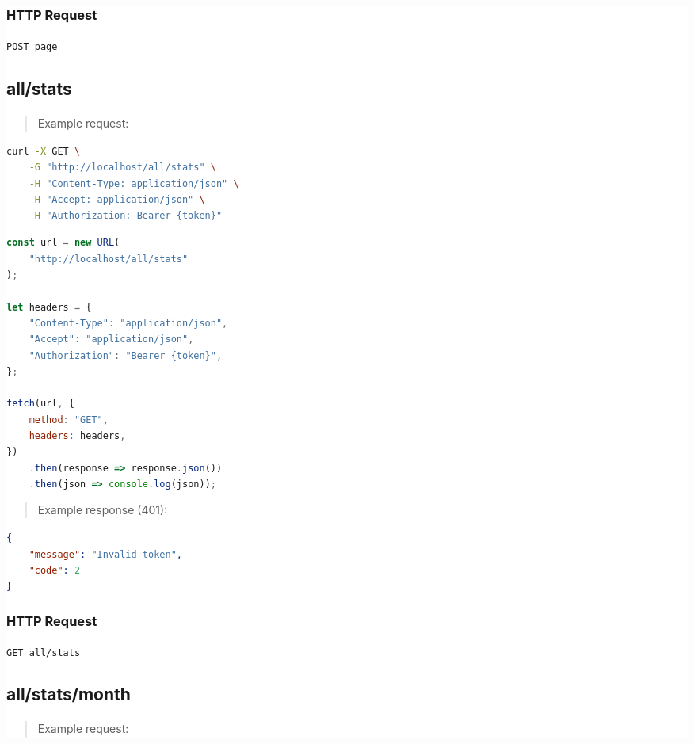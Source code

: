 

### HTTP Request
`POST page`





## all/stats
> Example request:

```bash
curl -X GET \
    -G "http://localhost/all/stats" \
    -H "Content-Type: application/json" \
    -H "Accept: application/json" \
    -H "Authorization: Bearer {token}"
```

```javascript
const url = new URL(
    "http://localhost/all/stats"
);

let headers = {
    "Content-Type": "application/json",
    "Accept": "application/json",
    "Authorization": "Bearer {token}",
};

fetch(url, {
    method: "GET",
    headers: headers,
})
    .then(response => response.json())
    .then(json => console.log(json));
```


> Example response (401):

```json
{
    "message": "Invalid token",
    "code": 2
}
```

### HTTP Request
`GET all/stats`





## all/stats/month
> Example request:
